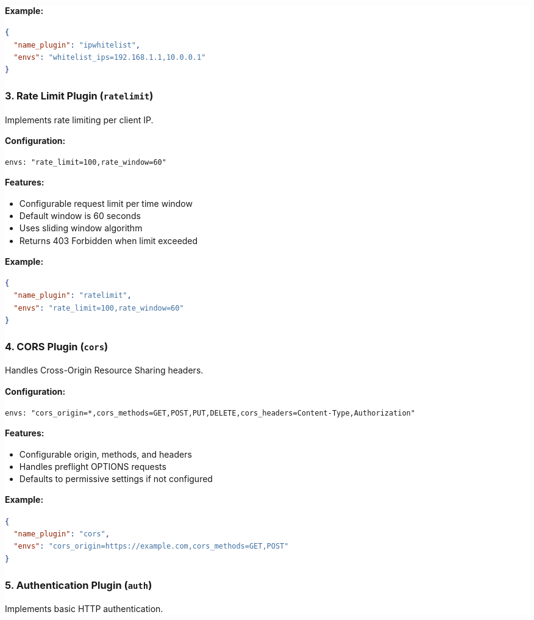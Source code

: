 **Example:**
```json
{
  "name_plugin": "ipwhitelist",
  "envs": "whitelist_ips=192.168.1.1,10.0.0.1"
}
```

### 3. Rate Limit Plugin (`ratelimit`)

Implements rate limiting per client IP.

**Configuration:**
```
envs: "rate_limit=100,rate_window=60"
```

**Features:**
- Configurable request limit per time window
- Default window is 60 seconds
- Uses sliding window algorithm
- Returns 403 Forbidden when limit exceeded

**Example:**
```json
{
  "name_plugin": "ratelimit",
  "envs": "rate_limit=100,rate_window=60"
}
```

### 4. CORS Plugin (`cors`)

Handles Cross-Origin Resource Sharing headers.

**Configuration:**
```
envs: "cors_origin=*,cors_methods=GET,POST,PUT,DELETE,cors_headers=Content-Type,Authorization"
```

**Features:**
- Configurable origin, methods, and headers
- Handles preflight OPTIONS requests
- Defaults to permissive settings if not configured

**Example:**
```json
{
  "name_plugin": "cors",
  "envs": "cors_origin=https://example.com,cors_methods=GET,POST"
}
```

### 5. Authentication Plugin (`auth`)

Implements basic HTTP authentication.
